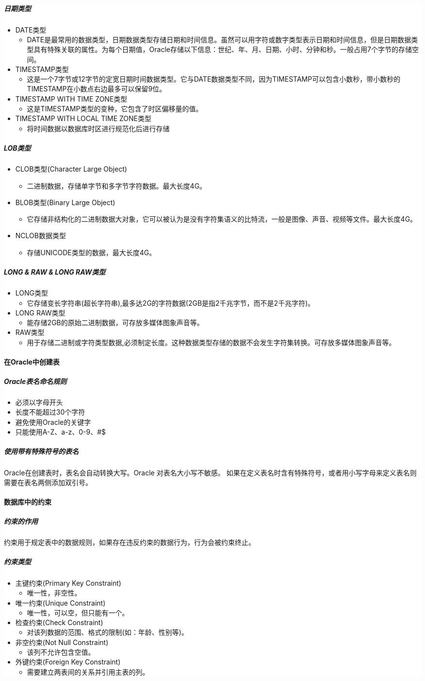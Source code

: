 ##### 日期类型

- DATE类型
  - DATE是最常用的数据类型，日期数据类型存储日期和时间信息。虽然可以用字符或数字类型表示日期和时间信息，但是日期数据类型具有特殊关联的属性。为每个日期值，Oracle存储以下信息：世纪、年、月、日期、小时、分钟和秒。一般占用7个字节的存储空间。
- TIMESTAMP类型
  - 这是一个7字节或12字节的定宽日期时间数据类型。它与DATE数据类型不同，因为TIMESTAMP可以包含小数秒，带小数秒的TIMESTAMP在小数点右边最多可以保留9位。
- TIMESTAMP WITH TIME ZONE类型
  - 这是TIMESTAMP类型的变种，它包含了时区偏移量的值。
- TIMESTAMP WITH LOCAL TIME ZONE类型
  - 将时间数据以数据库时区进行规范化后进行存储

##### LOB类型

- CLOB类型(Character Large Object)
  - 二进制数据，存储单字节和多字节字符数据。最大长度4G。

- BLOB类型(Binary Large Object)
  - 它存储非结构化的二进制数据大对象，它可以被认为是没有字符集语义的比特流，一般是图像、声音、视频等文件。最大长度4G。
- NCLOB数据类型
  - 存储UNICODE类型的数据，最大长度4G。

##### LONG & RAW & LONG RAW类型

- LONG类型
  - 它存储变长字符串(超长字符串),最多达2G的字符数据(2GB是指2千兆字节，而不是2千兆字符)。
- LONG RAW类型
  - 能存储2GB的原始二进制数据，可存放多媒体图象声音等。
- RAW类型
  - 用于存储二进制或字符类型数据,必须制定长度。这种数据类型存储的数据不会发生字符集转换。可存放多媒体图象声音等。

#### 在Oracle中创建表

##### Oracle表名命名规则

- 必须以字母开头
- 长度不能超过30个字符
- 避免使用Oracle的关键字
- 只能使用A-Z、a-z、0-9、#$

##### 使用带有特殊符号的表名

Oracle在创建表时，表名会自动转换大写。Oracle 对表名大小写不敏感。
如果在定义表名时含有特殊符号，或者用小写字母来定义表名则需要在表名两侧添加双引号。

#### 数据库中的约束

##### 约束的作用

约束用于规定表中的数据规则，如果存在违反约束的数据行为，行为会被约束终止。

##### 约束类型

- 主键约束(Primary Key Constraint)
  - 唯一性，非空性。
- 唯一约束(Unique Constraint)
  - 唯一性，可以空，但只能有一个。
- 检查约束(Check Constraint)
  - 对该列数据的范围、格式的限制(如：年龄、性别等)。
- 非空约束(Not Null Constraint)
  - 该列不允许包含空值。
- 外键约束(Foreign Key Constraint)
  - 需要建立两表间的关系并引用主表的列。
